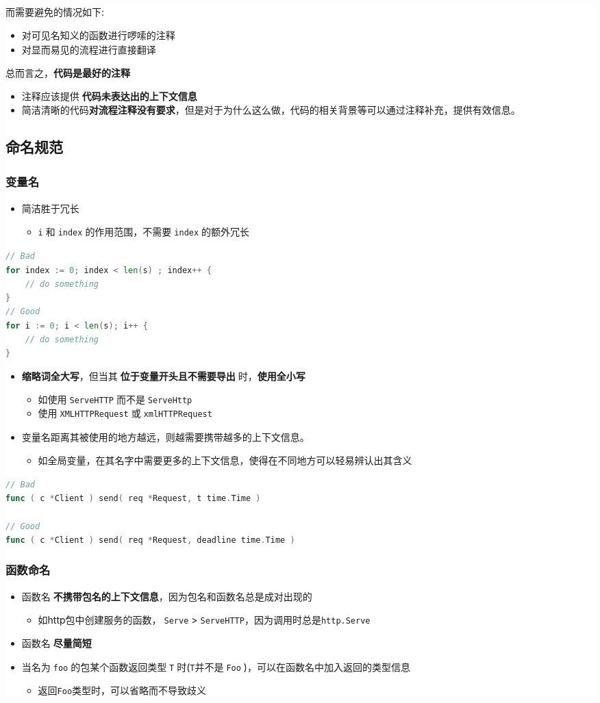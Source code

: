 而需要避免的情况如下:

-   对可见名知义的函数进行啰嗦的注释
-   对显而易见的流程进行直接翻译

总而言之，**代码是最好的注释**

-   注释应该提供 **代码未表达出的上下文信息**
-   简洁清晰的代码**对流程注释没有要求**，但是对于为什么这么做，代码的相关背景等可以通过注释补充，提供有效信息。

## 命名规范

### 变量名

-   简洁胜于冗长

    -   `i` 和 `index` 的作用范围，不需要 `index` 的额外冗长

```go
// Bad
for index := 0; index < len(s) ; index++ {
    // do something
}
// Good
for i := 0; i < len(s); i++ {
    // do something
}
```

-   **缩略词全大写**，但当其 **位于变量开头且不需要导出** 时，**使用全小写**

    -   如使用 `ServeHTTP` 而不是 `ServeHttp`
    -   使用 `XMLHTTPRequest` 或 `xmlHTTPRequest`

-   变量名距离其被使用的地方越远，则越需要携带越多的上下文信息。

    -   如全局变量，在其名字中需要更多的上下文信息，使得在不同地方可以轻易辨认出其含义

```go
// Bad
func ( c *Client ) send( req *Request, t time.Time )

// Good
func ( c *Client ) send( req *Request, deadline time.Time )
```

### 函数命名

-   函数名 **不携带包名的上下文信息**，因为包名和函数名总是成对出现的

    -   如http包中创建服务的函数， `Serve` > `ServeHTTP`，因为调用时总是`http.Serve`

-   函数名 **尽量简短**

-   当名为 `foo` 的包某个函数返回类型 `T` 时(`T`并不是 `Foo` )，可以在函数名中加入返回的类型信息

    -   返回`Foo`类型时，可以省略而不导致歧义
